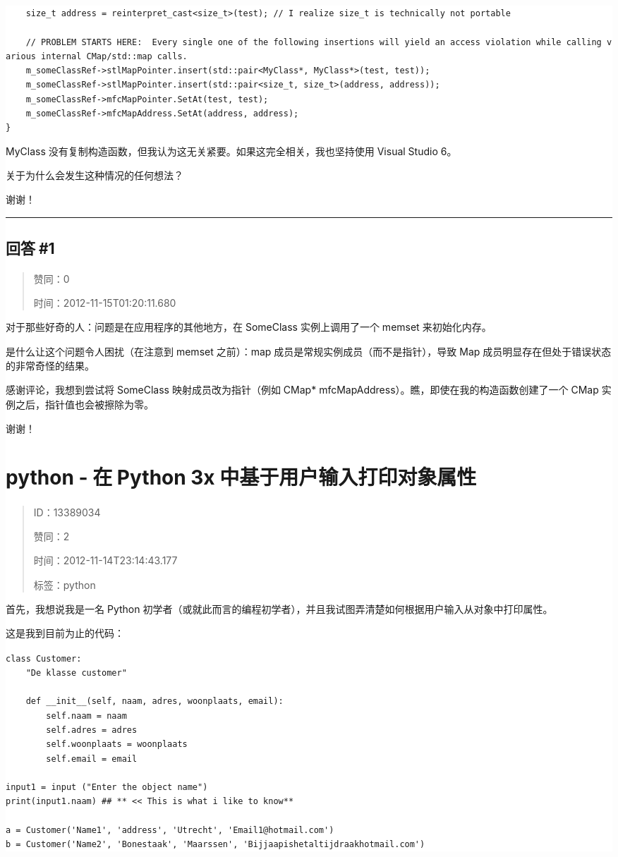 ```
    size_t address = reinterpret_cast<size_t>(test); // I realize size_t is technically not portable

    // PROBLEM STARTS HERE:  Every single one of the following insertions will yield an access violation while calling various internal CMap/std::map calls.
    m_someClassRef->stlMapPointer.insert(std::pair<MyClass*, MyClass*>(test, test));
    m_someClassRef->stlMapPointer.insert(std::pair<size_t, size_t>(address, address));
    m_someClassRef->mfcMapPointer.SetAt(test, test);
    m_someClassRef->mfcMapAddress.SetAt(address, address);
} 
```

MyClass 没有复制构造函数，但我认为这无关紧要。如果这完全相关，我也坚持使用 Visual Studio 6。

关于为什么会发生这种情况的任何想法？

谢谢！

* * *

## 回答 #1

> 赞同：0
> 
> 时间：2012-11-15T01:20:11.680

对于那些好奇的人：问题是在应用程序的其他地方，在 SomeClass 实例上调用了一个 memset 来初始化内存。

是什么让这个问题令人困扰（在注意到 memset 之前）：map 成员是常规实例成员（而不是指针），导致 Map 成员明显存在但处于错误状态的非常奇怪的结果。

感谢评论，我想到尝试将 SomeClass 映射成员改为指针（例如 CMap* mfcMapAddress）。瞧，即使在我的构造函数创建了一个 CMap 实例之后，指针值也会被擦除为零。

谢谢！

# python - 在 Python 3x 中基于用户输入打印对象属性

> ID：13389034
> 
> 赞同：2
> 
> 时间：2012-11-14T23:14:43.177
> 
> 标签：python

首先，我想说我是一名 Python 初学者（或就此而言的编程初学者），并且我试图弄清楚如何根据用户输入从对象中打印属性。

这是我到目前为止的代码：

```
class Customer:
    "De klasse customer"

    def __init__(self, naam, adres, woonplaats, email):   
        self.naam = naam
        self.adres = adres
        self.woonplaats = woonplaats
        self.email = email

input1 = input ("Enter the object name")
print(input1.naam) ## ** << This is what i like to know**

a = Customer('Name1', 'address', 'Utrecht', 'Email1@hotmail.com')
b = Customer('Name2', 'Bonestaak', 'Maarssen', 'Bijjaapishetaltijdraakhotmail.com') 
```
